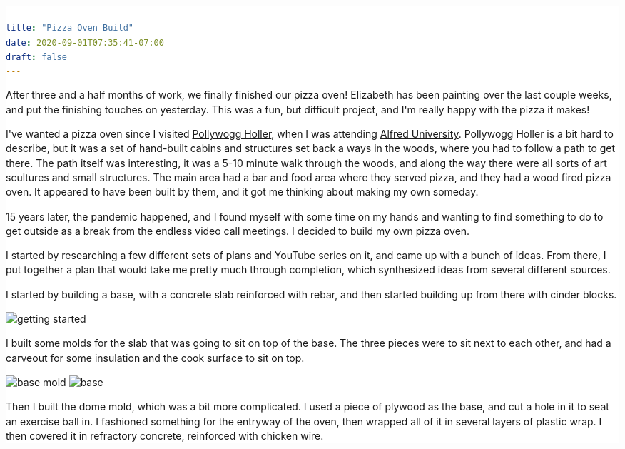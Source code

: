 ```yaml
---
title: "Pizza Oven Build"
date: 2020-09-01T07:35:41-07:00
draft: false
---
```


After three and a half months of work, we finally finished our pizza oven! Elizabeth has been painting over the last
couple weeks, and put the finishing touches on yesterday. This was a fun, but difficult project, and I'm really happy
with the pizza it makes!

I've wanted a pizza oven since I visited [Pollywogg Holler](https://www.pollywoggholler.com/), when I was
attending [Alfred University](https://www.alfred.edu/). Pollywogg Holler is a bit hard to describe, but it was a set of
hand-built cabins and structures set back a ways in the woods, where you had to follow a path to get there. The path
itself was interesting, it was a 5-10 minute walk through the woods, and along the way there were all sorts of art
scultures and small structures. The main area had a bar and food area where they served pizza, and they had a wood fired
pizza oven. It appeared to have been built by them, and it got me thinking about making my own someday.

15 years later, the pandemic happened, and I found myself with some time on my hands and wanting to find something to do
to get outside as a break from the endless video call meetings. I decided to build my own pizza oven.

I started by researching a few different sets of plans and YouTube series on it, and came up with a bunch of ideas. From
there, I put together a plan that would take me pretty much through completion, which synthesized ideas from several
different sources.

I started by building a base, with a concrete slab reinforced with rebar, and then started building up from there with
cinder blocks.

<img alt="getting started" width="100%" src="https://storage.googleapis.com/ejf-io/pizza/getting_started.jpeg">

I built some molds for the slab that was going to sit on top of the base. The three pieces were to sit next to each
other, and had a carveout for some insulation and the cook surface to sit on top.

<img alt="base mold" width="100%" src="https://storage.googleapis.com/ejf-io/pizza/base_mold.jpeg">

<img alt="base" width="100%" src="https://storage.googleapis.com/ejf-io/pizza/base.jpeg">

Then I built the dome mold, which was a bit more complicated. I used a piece of plywood as the base, and cut a hole in
it to seat an exercise ball in. I fashioned something for the entryway of the oven, then wrapped all of it in several
layers of plastic wrap. I then covered it in refractory concrete, reinforced with chicken wire.
